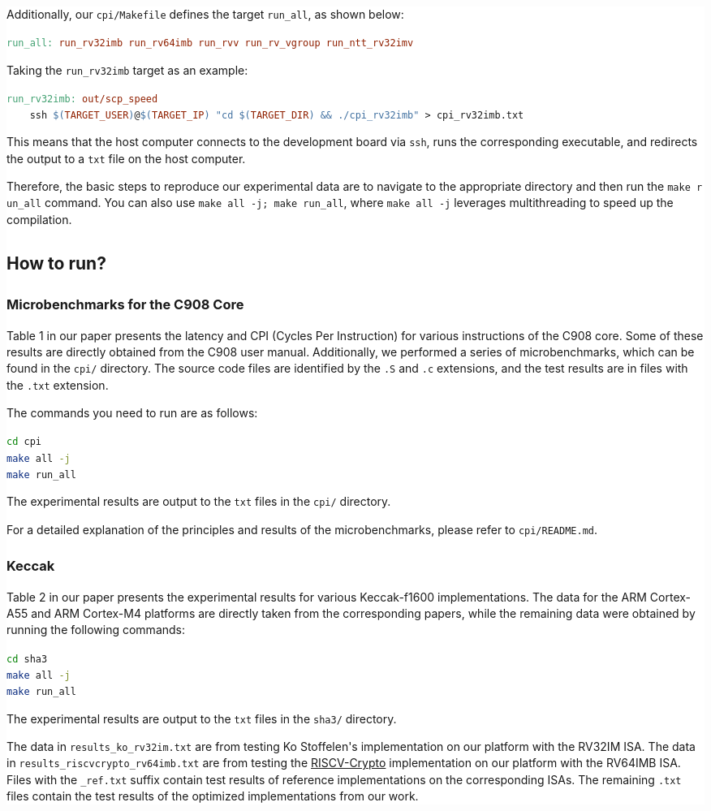 Additionally, our `cpi/Makefile` defines the target `run_all`, as shown below:
```makefile
run_all: run_rv32imb run_rv64imb run_rvv run_rv_vgroup run_ntt_rv32imv
```

Taking the `run_rv32imb` target as an example:
```makefile
run_rv32imb: out/scp_speed
	ssh $(TARGET_USER)@$(TARGET_IP) "cd $(TARGET_DIR) && ./cpi_rv32imb" > cpi_rv32imb.txt
```
This means that the host computer connects to the development board via `ssh`, runs the corresponding executable, and redirects the output to a `txt` file on the host computer.

Therefore, the basic steps to reproduce our experimental data are to navigate to the appropriate directory and then run the `make run_all` command. You can also use `make all -j; make run_all`, where `make all -j` leverages multithreading to speed up the compilation.

## How to run?

### Microbenchmarks for the C908 Core

Table 1 in our paper presents the latency and CPI (Cycles Per Instruction) for various instructions of the C908 core. Some of these results are directly obtained from the C908 user manual. Additionally, we performed a series of microbenchmarks, which can be found in the `cpi/` directory. The source code files are identified by the `.S` and `.c` extensions, and the test results are in files with the `.txt` extension.

The commands you need to run are as follows:
```bash
cd cpi
make all -j
make run_all
```
The experimental results are output to the `txt` files in the `cpi/` directory.

For a detailed explanation of the principles and results of the microbenchmarks, please refer to `cpi/README.md`.

### Keccak

Table 2 in our paper presents the experimental results for various Keccak-f1600 implementations. The data for the ARM Cortex-A55 and ARM Cortex-M4 platforms are directly taken from the corresponding papers, while the remaining data were obtained by running the following commands:

```bash
cd sha3
make all -j
make run_all
```
The experimental results are output to the `txt` files in the `sha3/` directory.

The data in `results_ko_rv32im.txt` are from testing Ko Stoffelen's implementation on our platform with the RV32IM ISA. The data in `results_riscvcrypto_rv64imb.txt` are from testing the [RISCV-Crypto](https://github.com/riscv/riscv-crypto/blob/main/benchmarks/sha3/zscrypto_rv64/Keccak.c) implementation on our platform with the RV64IMB ISA. Files with the `_ref.txt` suffix contain test results of reference implementations on the corresponding ISAs. The remaining `.txt` files contain the test results of the optimized implementations from our work.
